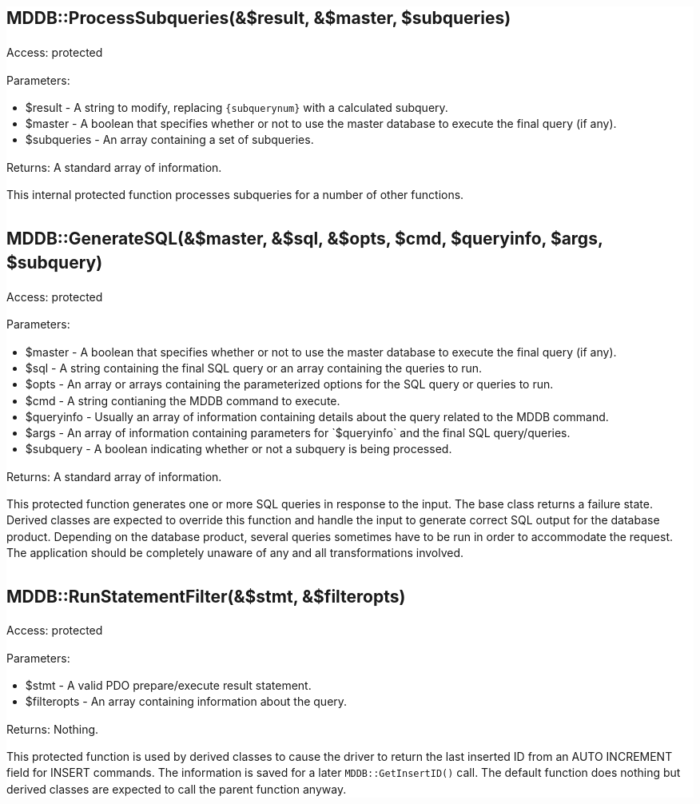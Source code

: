 MDDB::ProcessSubqueries(&$result, &$master, $subqueries)
--------------------------------------------------------

Access:  protected

Parameters:

* $result - A string to modify, replacing `{subquerynum}` with a calculated subquery.
* $master - A boolean that specifies whether or not to use the master database to execute the final query (if any).
* $subqueries - An array containing a set of subqueries.

Returns:  A standard array of information.

This internal protected function processes subqueries for a number of other functions.

MDDB::GenerateSQL(&$master, &$sql, &$opts, $cmd, $queryinfo, $args, $subquery)
------------------------------------------------------------------------------

Access:  protected

Parameters:

* $master - A boolean that specifies whether or not to use the master database to execute the final query (if any).
* $sql - A string containing the final SQL query or an array containing the queries to run.
* $opts - An array or arrays containing the parameterized options for the SQL query or queries to run.
* $cmd - A string contianing the MDDB command to execute.
* $queryinfo - Usually an array of information containing details about the query related to the MDDB command.
* $args - An array of information containing parameters for `$queryinfo` and the final SQL query/queries.
* $subquery - A boolean indicating whether or not a subquery is being processed.

Returns:  A standard array of information.

This protected function generates one or more SQL queries in response to the input.  The base class returns a failure state.  Derived classes are expected to override this function and handle the input to generate correct SQL output for the database product.  Depending on the database product, several queries sometimes have to be run in order to accommodate the request.  The application should be completely unaware of any and all transformations involved.

MDDB::RunStatementFilter(&$stmt, &$filteropts)
----------------------------------------------

Access:  protected

Parameters:

* $stmt - A valid PDO prepare/execute result statement.
* $filteropts - An array containing information about the query.

Returns:  Nothing.

This protected function is used by derived classes to cause the driver to return the last inserted ID from an AUTO INCREMENT field for INSERT commands.  The information is saved for a later `MDDB::GetInsertID()` call.  The default function does nothing but derived classes are expected to call the parent function anyway.
